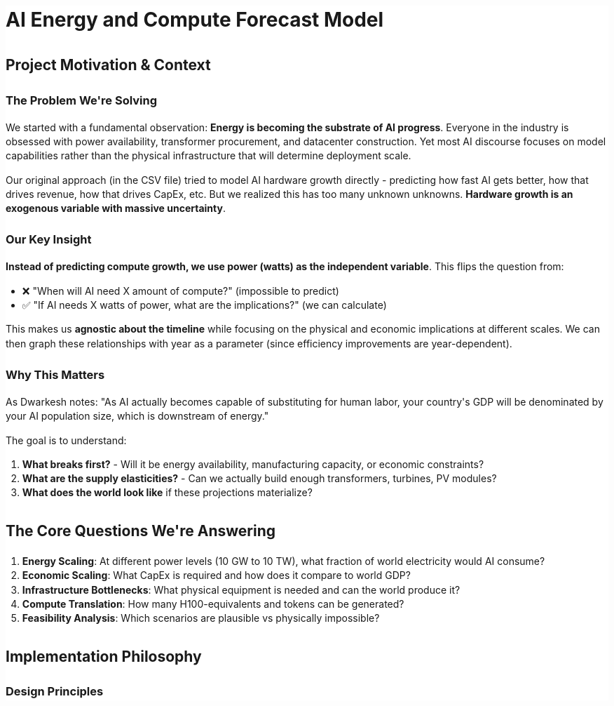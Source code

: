 # AI Energy and Compute Forecast Model

## Project Motivation & Context

### The Problem We're Solving

We started with a fundamental observation: **Energy is becoming the substrate of AI progress**. Everyone in the industry is obsessed with power availability, transformer procurement, and datacenter construction. Yet most AI discourse focuses on model capabilities rather than the physical infrastructure that will determine deployment scale.

Our original approach (in the CSV file) tried to model AI hardware growth directly - predicting how fast AI gets better, how that drives revenue, how that drives CapEx, etc. But we realized this has too many unknown unknowns. **Hardware growth is an exogenous variable with massive uncertainty**.

### Our Key Insight

**Instead of predicting compute growth, we use power (watts) as the independent variable**. This flips the question from:
- ❌ "When will AI need X amount of compute?" (impossible to predict)
- ✅ "If AI needs X watts of power, what are the implications?" (we can calculate)

This makes us **agnostic about the timeline** while focusing on the physical and economic implications at different scales. We can then graph these relationships with year as a parameter (since efficiency improvements are year-dependent).

### Why This Matters

As Dwarkesh notes: "As AI actually becomes capable of substituting for human labor, your country's GDP will be denominated by your AI population size, which is downstream of energy."

The goal is to understand:
1. **What breaks first?** - Will it be energy availability, manufacturing capacity, or economic constraints?
2. **What are the supply elasticities?** - Can we actually build enough transformers, turbines, PV modules?
3. **What does the world look like** if these projections materialize?

## The Core Questions We're Answering

1. **Energy Scaling**: At different power levels (10 GW to 10 TW), what fraction of world electricity would AI consume?
2. **Economic Scaling**: What CapEx is required and how does it compare to world GDP?
3. **Infrastructure Bottlenecks**: What physical equipment is needed and can the world produce it?
4. **Compute Translation**: How many H100-equivalents and tokens can be generated?
5. **Feasibility Analysis**: Which scenarios are plausible vs physically impossible?

## Implementation Philosophy

### Design Principles
